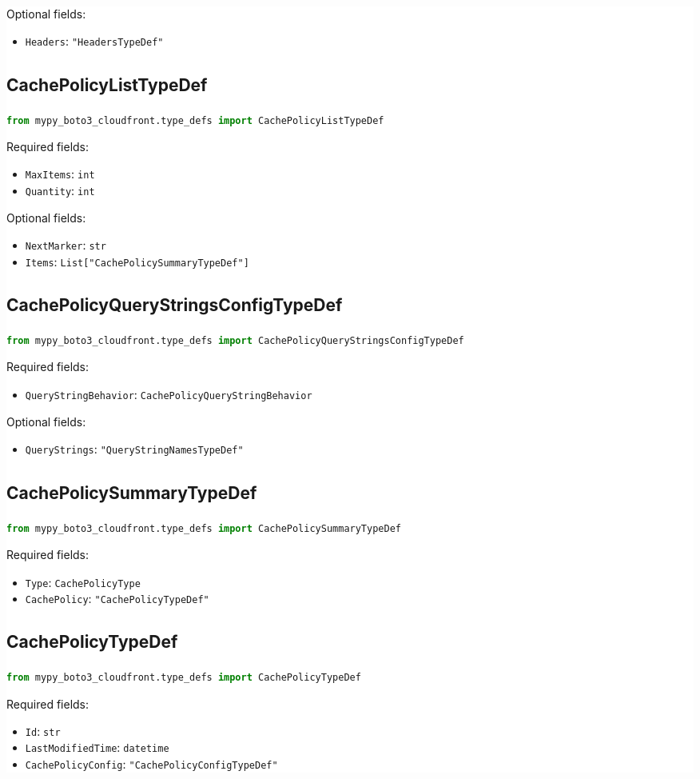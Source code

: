 

Optional fields:
- `Headers`: `"HeadersTypeDef"`


## CachePolicyListTypeDef

```python
from mypy_boto3_cloudfront.type_defs import CachePolicyListTypeDef
```


Required fields:
- `MaxItems`: `int`
- `Quantity`: `int`



Optional fields:
- `NextMarker`: `str`
- `Items`: `List["CachePolicySummaryTypeDef"]`


## CachePolicyQueryStringsConfigTypeDef

```python
from mypy_boto3_cloudfront.type_defs import CachePolicyQueryStringsConfigTypeDef
```


Required fields:
- `QueryStringBehavior`: `CachePolicyQueryStringBehavior`



Optional fields:
- `QueryStrings`: `"QueryStringNamesTypeDef"`


## CachePolicySummaryTypeDef

```python
from mypy_boto3_cloudfront.type_defs import CachePolicySummaryTypeDef
```


Required fields:
- `Type`: `CachePolicyType`
- `CachePolicy`: `"CachePolicyTypeDef"`




## CachePolicyTypeDef

```python
from mypy_boto3_cloudfront.type_defs import CachePolicyTypeDef
```


Required fields:
- `Id`: `str`
- `LastModifiedTime`: `datetime`
- `CachePolicyConfig`: `"CachePolicyConfigTypeDef"`
